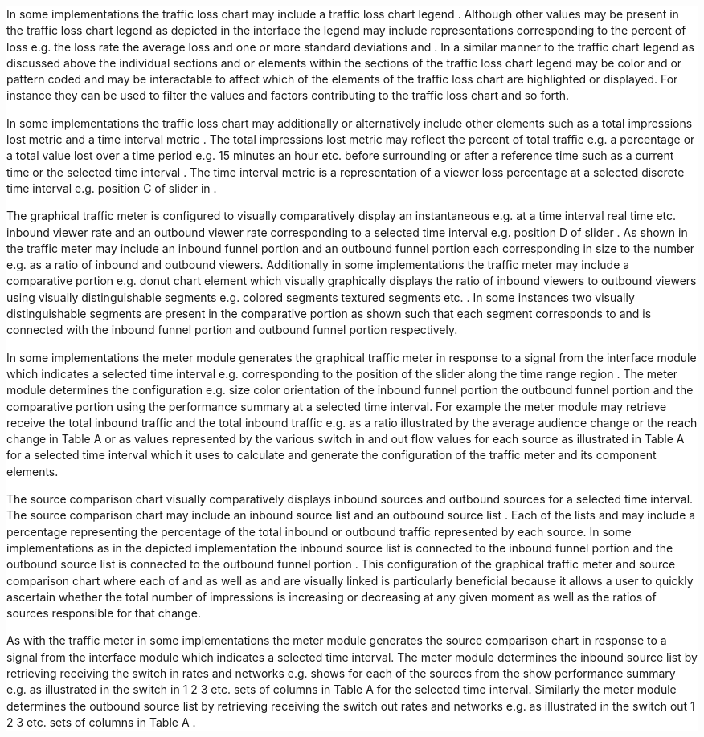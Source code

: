 In some implementations the traffic loss chart may include a traffic loss chart legend . Although other values may be present in the traffic loss chart legend as depicted in the interface the legend may include representations corresponding to the percent of loss e.g. the loss rate the average loss and one or more standard deviations and . In a similar manner to the traffic chart legend as discussed above the individual sections and or elements within the sections of the traffic loss chart legend may be color and or pattern coded and may be interactable to affect which of the elements of the traffic loss chart are highlighted or displayed. For instance they can be used to filter the values and factors contributing to the traffic loss chart and so forth.

In some implementations the traffic loss chart may additionally or alternatively include other elements such as a total impressions lost metric and a time interval metric . The total impressions lost metric may reflect the percent of total traffic e.g. a percentage or a total value lost over a time period e.g. 15 minutes an hour etc. before surrounding or after a reference time such as a current time or the selected time interval . The time interval metric is a representation of a viewer loss percentage at a selected discrete time interval e.g. position C of slider in .

The graphical traffic meter is configured to visually comparatively display an instantaneous e.g. at a time interval real time etc. inbound viewer rate and an outbound viewer rate corresponding to a selected time interval e.g. position D of slider . As shown in the traffic meter may include an inbound funnel portion and an outbound funnel portion each corresponding in size to the number e.g. as a ratio of inbound and outbound viewers. Additionally in some implementations the traffic meter may include a comparative portion e.g. donut chart element which visually graphically displays the ratio of inbound viewers to outbound viewers using visually distinguishable segments e.g. colored segments textured segments etc. . In some instances two visually distinguishable segments are present in the comparative portion as shown such that each segment corresponds to and is connected with the inbound funnel portion and outbound funnel portion respectively.

In some implementations the meter module generates the graphical traffic meter in response to a signal from the interface module which indicates a selected time interval e.g. corresponding to the position of the slider along the time range region . The meter module determines the configuration e.g. size color orientation of the inbound funnel portion the outbound funnel portion and the comparative portion using the performance summary at a selected time interval. For example the meter module may retrieve receive the total inbound traffic and the total inbound traffic e.g. as a ratio illustrated by the average audience change or the reach change in Table A or as values represented by the various switch in and out flow values for each source as illustrated in Table A for a selected time interval which it uses to calculate and generate the configuration of the traffic meter and its component elements.

The source comparison chart visually comparatively displays inbound sources and outbound sources for a selected time interval. The source comparison chart may include an inbound source list and an outbound source list . Each of the lists and may include a percentage representing the percentage of the total inbound or outbound traffic represented by each source. In some implementations as in the depicted implementation the inbound source list is connected to the inbound funnel portion and the outbound source list is connected to the outbound funnel portion . This configuration of the graphical traffic meter and source comparison chart where each of and as well as and are visually linked is particularly beneficial because it allows a user to quickly ascertain whether the total number of impressions is increasing or decreasing at any given moment as well as the ratios of sources responsible for that change.

As with the traffic meter in some implementations the meter module generates the source comparison chart in response to a signal from the interface module which indicates a selected time interval. The meter module determines the inbound source list by retrieving receiving the switch in rates and networks e.g. shows for each of the sources from the show performance summary e.g. as illustrated in the switch in 1 2 3 etc. sets of columns in Table A for the selected time interval. Similarly the meter module determines the outbound source list by retrieving receiving the switch out rates and networks e.g. as illustrated in the switch out 1 2 3 etc. sets of columns in Table A .

